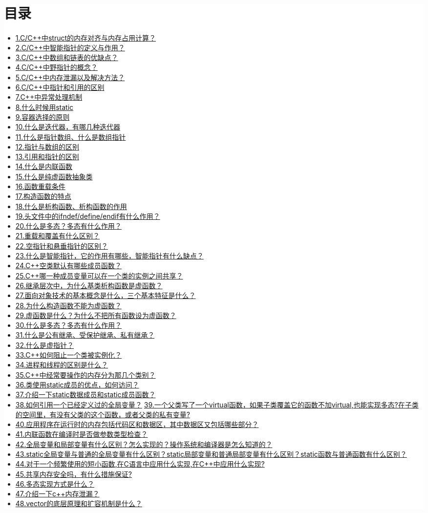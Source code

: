 # 目录
- [1.C/C++中struct的内存对齐与内存占用计算？](#1.cc中struct的内存对齐与内存占用计算？)
- [2.C/C++中智能指针的定义与作用？](#2.cc中智能指针的定义与作用？)
- [3.C/C++中数组和链表的优缺点？](#3.cc中数组和链表的优缺点？)
- [4.C/C++中野指针的概念？](#4.cc中野指针的概念？)
- [5.C/C++中内存泄漏以及解决方法？](#5.cc中内存泄漏以及解决方法？)
- [6.C/C++中指针和引用的区别](#6.cc中指针和引用的区别)
- [7.C++中异常处理机制](#7.C++中异常处理机制)
- [8.什么时候用static](#8.什么时候用static)
- [9.容器选择的原则](#9.容器选择的原则)
- [10.什么是迭代器，有哪几种迭代器](#10.什么是迭代器，有哪几种迭代器)
- [11.什么是指针数组、什么是数组指针](#11.什么是指针数组、什么是数组指针)
- [12.指针与数组的区别](#12.指针与数组的区别)
- [13.引用和指针的区别](#13.引用和指针的区别)
- [14.什么是内联函数](#14.什么是内联函数)
- [15.什么是纯虚函数抽象类](#15.什么是纯虚函数抽象类)
- [16.函数重载条件](#16.函数重载条件)
- [17.构造函数的特点](#17.构造函数的特点)
- [18.什么是析构函数、析构函数的作用](#18.什么是析构函数、析构函数的作用)
- [19.头文件中的ifndef/define/endif有什么作用？](#19.头文件中的ifndef/define/endif有什么作用？)
- [20.什么是多态？多态有什么作用？](#20.什么是多态？多态有什么作用？)
- [21.重载和覆盖有什么区别？](#21.重载和覆盖有什么区别？)
- [22.空指针和悬垂指针的区别？](#22.空指针和悬垂指针的区别？)
- [23.什么是智能指针，它的作用有哪些，智能指针有什么缺点？](#23.什么是智能指针，它的作用有哪些，智能指针有什么缺点？)
- [24.C++空类默认有哪些成员函数？](#24.C++空类默认有哪些成员函数？)
- [25.C++哪一种成员变量可以在一个类的实例之间共享？](#25.C++哪一种成员变量可以在一个类的实例之间共享？)
- [26.继承层次中，为什么基类析构函数是虚函数？](#26.继承层次中，为什么基类析构函数是虚函数？)
- [27.面向对象技术的基本概念是什么，三个基本特征是什么？](#27.面向对象技术的基本概念是什么，三个基本特征是什么？)
- [28.为什么构造函数不能为虚函数？](#28.为什么构造函数不能为虚函数？)
- [29.虚函数是什么？为什么不把所有函数设为虚函数？](#29.虚函数是什么？为什么不把所有函数设为虚函数？)
- [30.什么是多态？多态有什么作用？](#30.什么是多态？多态有什么作用？)
- [31.什么是公有继承、受保护继承、私有继承？](#31.什么是公有继承、受保护继承、私有继承？)
- [32.什么是虚指针？](#32.什么是虚指针？)
- [33.C++如何阻止一个类被实例化？](#33.C++如何阻止一个类被实例化？)
- [34.进程和线程的区别是什么？](#34.进程和线程的区别是什么？)
- [35.C++中经常要操作的内存分为那几个类别？](#35.C++中经常要操作的内存分为那几个类别？)
- [36.类使用static成员的优点，如何访问？](#36.类使用static成员的优点，如何访问？)
- [37.介绍一下static数据成员和static成员函数？](#37.介绍一下static数据成员和static成员函数？)
- [38.如何引用一个已经定义过的全局变量？](#38.如何引用一个已经定义过的全局变量？)
[39.一个父类写了一个virtual函数，如果子类覆盖它的函数不加virtual,也能实现多态?在子类的空间里，有没有父类的这个函数，或者父类的私有变量?](#39.一个父类写了一个virtual函数，如果子类覆盖它的函数不加virtual,也能实现多态?在子类的空间里，有没有父类的这个函数，或者父类的私有变量?)
- [40.应用程序在运行时的内存包括代码区和数据区，其中数据区又包括哪些部分？](#40.应用程序在运行时的内存包括代码区和数据区，其中数据区又包括哪些部分？)
- [41.内联函数在编译时是否做参数类型检查？](#41.内联函数在编译时是否做参数类型检查？)
- [42.全局变量和局部变量有什么区别？怎么实现的？操作系统和编译器是怎么知道的？](#42.全局变量和局部变量有什么区别？怎么实现的？操作系统和编译器是怎么知道的？)
- [43.static全局变量与普通的全局变量有什么区别？static局部变量和普通局部变量有什么区别？static函数与普通函数有什么区别？](#43.static全局变量与普通的全局变量有什么区别？static局部变量和普通局部变量有什么区别？static函数与普通函数有什么区别？)
- [44.对于一个频繁使用的短小函数,在C语言中应用什么实现,在C++中应用什么实现?](#44.对于一个频繁使用的短小函数,在C语言中应用什么实现,在C++中应用什么实现?)
- [45.共享内存安全吗，有什么措施保证?](#45.共享内存安全吗，有什么措施保证?)
- [46.多态实现方式是什么？](#46.多态实现方式是什么？)
- [47.介绍一下c++内存泄漏？](#47.介绍一下c++内存泄漏？)
- [48.vector的底层原理和扩容机制是什么？](#48.vector的底层原理和扩容机制是什么？)
